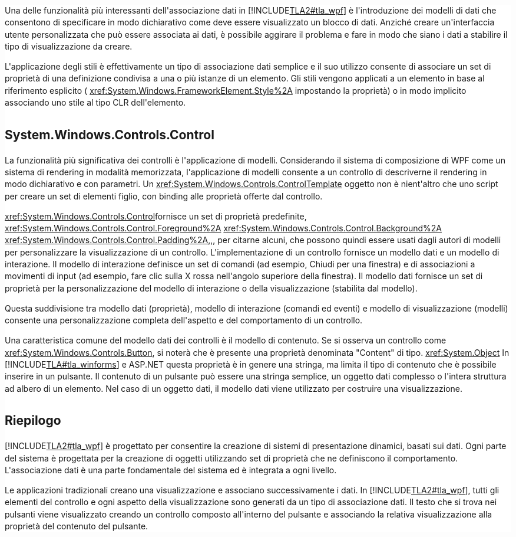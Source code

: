  Una delle funzionalità più interessanti dell'associazione dati in [!INCLUDE[TLA2#tla_wpf](../../../../includes/tla2sharptla-wpf-md.md)] è l'introduzione dei modelli di dati che consentono di specificare in modo dichiarativo come deve essere visualizzato un blocco di dati. Anziché creare un'interfaccia utente personalizzata che può essere associata ai dati, è possibile aggirare il problema e fare in modo che siano i dati a stabilire il tipo di visualizzazione da creare.  
  
 L'applicazione degli stili è effettivamente un tipo di associazione dati semplice e il suo utilizzo consente di associare un set di proprietà di una definizione condivisa a una o più istanze di un elemento. Gli stili vengono applicati a un elemento in base al riferimento esplicito ( <xref:System.Windows.FrameworkElement.Style%2A> impostando la proprietà) o in modo implicito associando uno stile al tipo CLR dell'elemento.  
  
<a name="System_Windows_Controls_Control"></a>   
## <a name="systemwindowscontrolscontrol"></a>System.Windows.Controls.Control  
 La funzionalità più significativa dei controlli è l'applicazione di modelli. Considerando il sistema di composizione di WPF come un sistema di rendering in modalità memorizzata, l'applicazione di modelli consente a un controllo di descriverne il rendering in modo dichiarativo e con parametri. Un <xref:System.Windows.Controls.ControlTemplate> oggetto non è nient'altro che uno script per creare un set di elementi figlio, con binding alle proprietà offerte dal controllo.  
  
 <xref:System.Windows.Controls.Control>fornisce un set di proprietà predefinite, <xref:System.Windows.Controls.Control.Foreground%2A> <xref:System.Windows.Controls.Control.Background%2A> <xref:System.Windows.Controls.Control.Padding%2A>,,, per citarne alcuni, che possono quindi essere usati dagli autori di modelli per personalizzare la visualizzazione di un controllo. L'implementazione di un controllo fornisce un modello dati e un modello di interazione. Il modello di interazione definisce un set di comandi (ad esempio, Chiudi per una finestra) e di associazioni a movimenti di input (ad esempio, fare clic sulla X rossa nell'angolo superiore della finestra). Il modello dati fornisce un set di proprietà per la personalizzazione del modello di interazione o della visualizzazione (stabilita dal modello).  
  
 Questa suddivisione tra modello dati (proprietà), modello di interazione (comandi ed eventi) e modello di visualizzazione (modelli) consente una personalizzazione completa dell'aspetto e del comportamento di un controllo.  
  
 Una caratteristica comune del modello dati dei controlli è il modello di contenuto. Se si osserva un controllo come <xref:System.Windows.Controls.Button>, si noterà che è presente una proprietà denominata "Content" di tipo. <xref:System.Object> In [!INCLUDE[TLA#tla_winforms](../../../../includes/tlasharptla-winforms-md.md)] e ASP.NET questa proprietà è in genere una stringa, ma limita il tipo di contenuto che è possibile inserire in un pulsante. Il contenuto di un pulsante può essere una stringa semplice, un oggetto dati complesso o l'intera struttura ad albero di un elemento. Nel caso di un oggetto dati, il modello dati viene utilizzato per costruire una visualizzazione.  
  
<a name="Summary"></a>   
## <a name="summary"></a>Riepilogo  
 [!INCLUDE[TLA2#tla_wpf](../../../../includes/tla2sharptla-wpf-md.md)] è progettato per consentire la creazione di sistemi di presentazione dinamici, basati sui dati. Ogni parte del sistema è progettata per la creazione di oggetti utilizzando set di proprietà che ne definiscono il comportamento. L'associazione dati è una parte fondamentale del sistema ed è integrata a ogni livello.  
  
 Le applicazioni tradizionali creano una visualizzazione e associano successivamente i dati. In [!INCLUDE[TLA2#tla_wpf](../../../../includes/tla2sharptla-wpf-md.md)], tutti gli elementi del controllo e ogni aspetto della visualizzazione sono generati da un tipo di associazione dati. Il testo che si trova nei pulsanti viene visualizzato creando un controllo composto all'interno del pulsante e associando la relativa visualizzazione alla proprietà del contenuto del pulsante.  
  